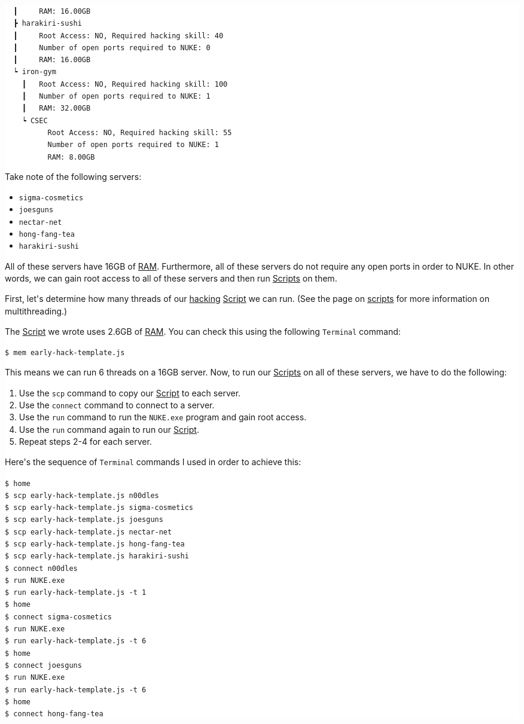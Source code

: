       ┃     RAM: 16.00GB
      ┣ harakiri-sushi
      ┃     Root Access: NO, Required hacking skill: 40
      ┃     Number of open ports required to NUKE: 0
      ┃     RAM: 16.00GB
      ┕ iron-gym
        ┃   Root Access: NO, Required hacking skill: 100
        ┃   Number of open ports required to NUKE: 1
        ┃   RAM: 32.00GB
        ┕ CSEC
              Root Access: NO, Required hacking skill: 55
              Number of open ports required to NUKE: 1
              RAM: 8.00GB

Take note of the following servers:

- `sigma-cosmetics`
- `joesguns`
- `nectar-net`
- `hong-fang-tea`
- `harakiri-sushi`

All of these servers have 16GB of [RAM](../basic/ram.md).
Furthermore, all of these servers do not require any open ports in order to NUKE.
In other words, we can gain root access to all of these servers and then run [Scripts](../basic/scripts.md) on them.

First, let's determine how many threads of our [hacking](../basic/hacking.md) [Script](../basic/scripts.md) we can run.
(See the page on [scripts](../basic/scripts.md) for more information on multithreading.)

The [Script](../basic/scripts.md) we wrote uses 2.6GB of [RAM](../basic/ram.md).
You can check this using the following `Terminal` command:

    $ mem early-hack-template.js

This means we can run 6 threads on a 16GB server.
Now, to run our [Scripts](../basic/scripts.md) on all of these servers, we have to do the following:

1. Use the `scp` command to copy our [Script](../basic/scripts.md) to each server.
2. Use the `connect` command to connect to a server.
3. Use the `run` command to run the `NUKE.exe` program and gain root access.
4. Use the `run` command again to run our [Script](../basic/scripts.md).
5. Repeat steps 2-4 for each server.

Here's the sequence of `Terminal` commands I used in order to achieve this:

    $ home
    $ scp early-hack-template.js n00dles
    $ scp early-hack-template.js sigma-cosmetics
    $ scp early-hack-template.js joesguns
    $ scp early-hack-template.js nectar-net
    $ scp early-hack-template.js hong-fang-tea
    $ scp early-hack-template.js harakiri-sushi
    $ connect n00dles
    $ run NUKE.exe
    $ run early-hack-template.js -t 1
    $ home
    $ connect sigma-cosmetics
    $ run NUKE.exe
    $ run early-hack-template.js -t 6
    $ home
    $ connect joesguns
    $ run NUKE.exe
    $ run early-hack-template.js -t 6
    $ home
    $ connect hong-fang-tea